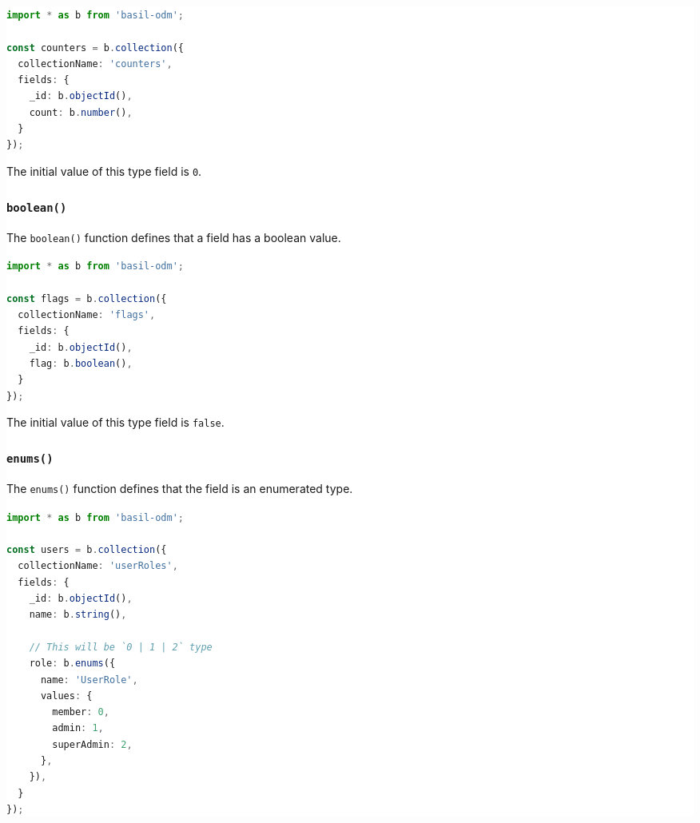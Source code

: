 ```typescript
import * as b from 'basil-odm';

const counters = b.collection({
  collectionName: 'counters',
  fields: {
    _id: b.objectId(),
    count: b.number(),
  }
});
```

The initial value of this type field is `0`.

### `boolean()`

The `boolean()` function defines that a field has a boolean value.

```typescript
import * as b from 'basil-odm';

const flags = b.collection({
  collectionName: 'flags',
  fields: {
    _id: b.objectId(),
    flag: b.boolean(),
  }
});
```

The initial value of this type field is `false`.

### `enums()`

The `enums()` function defines that the field is an enumerated type.

```typescript
import * as b from 'basil-odm';

const users = b.collection({
  collectionName: 'userRoles',
  fields: {
    _id: b.objectId(),
    name: b.string(),
    
    // This will be `0 | 1 | 2` type
    role: b.enums({
      name: 'UserRole',
      values: {
        member: 0,
        admin: 1,
        superAdmin: 2,
      },
    }),
  }
});
```
   